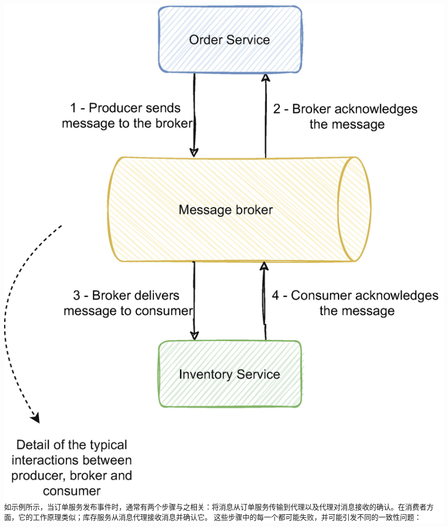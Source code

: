 ![与消息代理的交互细节](./images/7-6.png)
如示例所示，当订单服务发布事件时，通常有两个步骤与之相关：将消息从订单服务传输到代理以及代理对消息接收的确认。在消费者方面，它的工作原理类似；库存服务从消息代理接收消息并确认它。
这些步骤中的每一个都可能失败，并可能引发不同的一致性问题：
